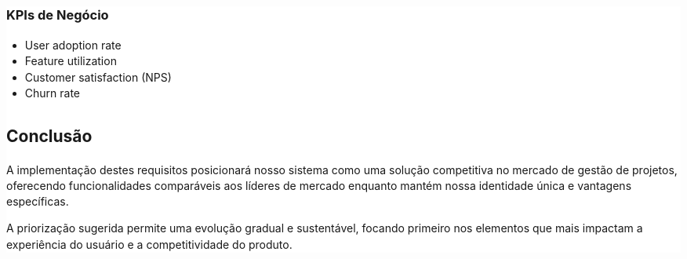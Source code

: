 ### KPIs de Negócio
- User adoption rate
- Feature utilization
- Customer satisfaction (NPS)
- Churn rate

## Conclusão

A implementação destes requisitos posicionará nosso sistema como uma solução competitiva no mercado de gestão de projetos, oferecendo funcionalidades comparáveis aos líderes de mercado enquanto mantém nossa identidade única e vantagens específicas.

A priorização sugerida permite uma evolução gradual e sustentável, focando primeiro nos elementos que mais impactam a experiência do usuário e a competitividade do produto.
